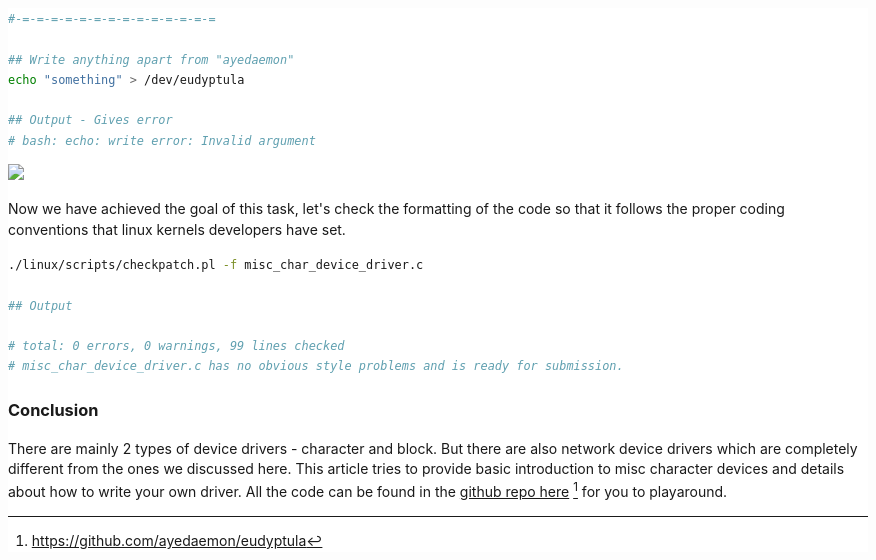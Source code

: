 ```bash
#-=-=-=-=-=-=-=-=-=-=-=-=-=-=

## Write anything apart from "ayedaemon"
echo "something" > /dev/eudyptula

## Output - Gives error
# bash: echo: write error: Invalid argument

```

![](https://media.giphy.com/media/hZj44bR9FVI3K/giphy.gif#center)


Now we have achieved the goal of this task, let's check the formatting of the code so that it follows the proper coding conventions that linux kernels developers have set.


```bash
./linux/scripts/checkpatch.pl -f misc_char_device_driver.c

## Output

# total: 0 errors, 0 warnings, 99 lines checked
# misc_char_device_driver.c has no obvious style problems and is ready for submission.
```

### Conclusion

There are mainly 2 types of device drivers - character and block. But there are also network device drivers which are completely different from the ones we discussed here. This article tries to provide basic introduction to misc character devices and details about how to write your own driver. All the code can be found in the [github repo here](https://github.com/ayedaemon/eudyptula) [^githubrepo] for you to playaround.

[^githubrepo]: https://github.com/ayedaemon/eudyptula

[^ldd_book]: https://www.oreilly.com/library/view/linux-device-drivers/0596000081/ch03s02.html
[^device_kernel]: https://www.kernel.org/doc/html/latest/admin-guide/devices.html
[^copy_from_user]: https://www.kernel.org/doc/htmldocs/kernel-api/API---copy-from-user.html
[^copy_to_user]: https://www.kernel.org/doc/htmldocs/kernel-api/API---copy-to-user.html
